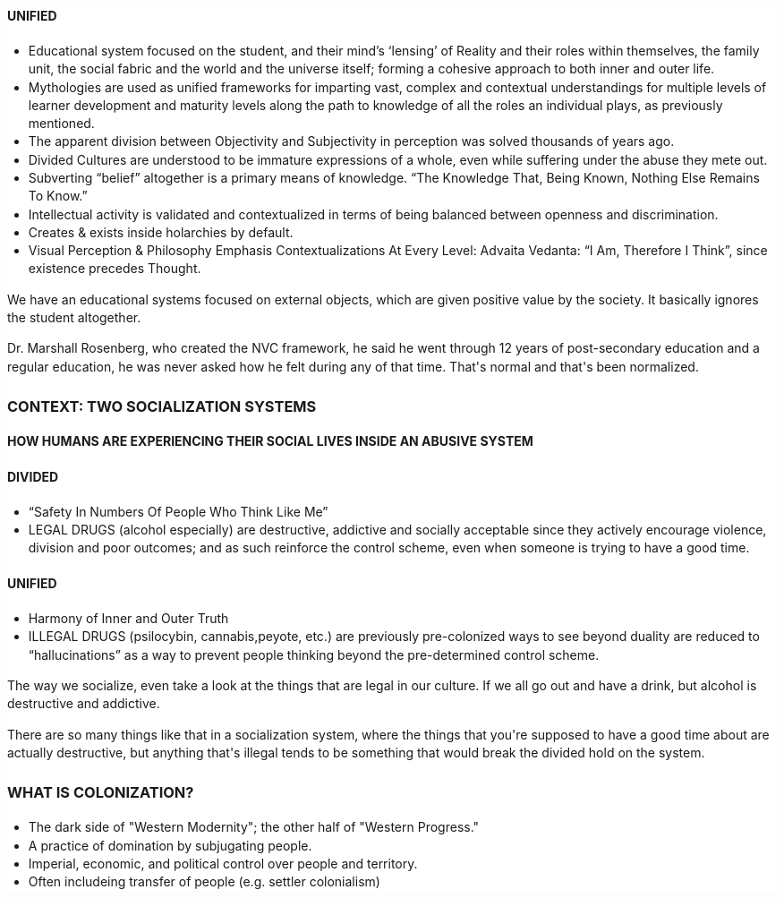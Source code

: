 
#### UNIFIED
- Educational system focused on the student, and their mind’s ‘lensing’ of Reality and their roles within themselves, the family unit, the social fabric and the world and the universe itself; forming a cohesive approach to both inner and outer life.
- Mythologies are used as unified frameworks for imparting vast, complex and contextual understandings for multiple levels of learner development and maturity levels along the path to knowledge of all the roles an individual plays, as previously mentioned.
- The apparent division between Objectivity and Subjectivity in perception was solved thousands of years ago.
- Divided Cultures are understood to be immature expressions of a whole, even while suffering under the abuse they mete out.
- Subverting “belief” altogether is a primary means of knowledge. “The Knowledge That, Being Known, Nothing Else Remains To Know.”
- Intellectual activity is validated and contextualized in terms of being balanced between openness and discrimination.
- Creates & exists inside holarchies by default. 
- Visual Perception & Philosophy Emphasis Contextualizations At Every Level: Advaita Vedanta: “I Am, Therefore I Think”, since existence precedes Thought.

We have an educational systems focused on external objects, which are given positive value by the society. It basically ignores the student altogether. 

Dr. Marshall Rosenberg, who created the NVC framework, he said he went through 12 years of post-secondary education and a regular education, he was never asked how he felt during any of that time. That's normal and that's been normalized. 

### CONTEXT: TWO SOCIALIZATION SYSTEMS
**HOW HUMANS ARE EXPERIENCING THEIR SOCIAL LIVES INSIDE AN ABUSIVE SYSTEM**

#### DIVIDED
- “Safety In Numbers Of People Who Think Like Me”
- LEGAL DRUGS (alcohol especially) are destructive, addictive and socially acceptable since they actively encourage violence, division and poor outcomes; and as such reinforce the control scheme, even when someone is trying to have a good time.

#### UNIFIED
- Harmony of Inner and Outer Truth
- ILLEGAL DRUGS (psilocybin, cannabis,peyote, etc.) are previously pre-colonized ways to see beyond duality are reduced to “hallucinations” as a way to prevent people thinking beyond the pre-determined control scheme.

The way we socialize, even take a look at the things that are legal in our culture. If we all go out and have a drink, but alcohol is destructive and addictive. 

There are so many things like that in a socialization system, where the things that you're supposed to have a good time about are actually destructive, but anything that's illegal tends to be something that would break the divided hold on the system.  

### WHAT IS COLONIZATION?

- The dark side of "Western Modernity"; the other half of "Western Progress."
- A practice of domination by subjugating people.
- Imperial, economic, and political control over people and territory.
- Often includeing transfer of people (e.g. settler colonialism)
